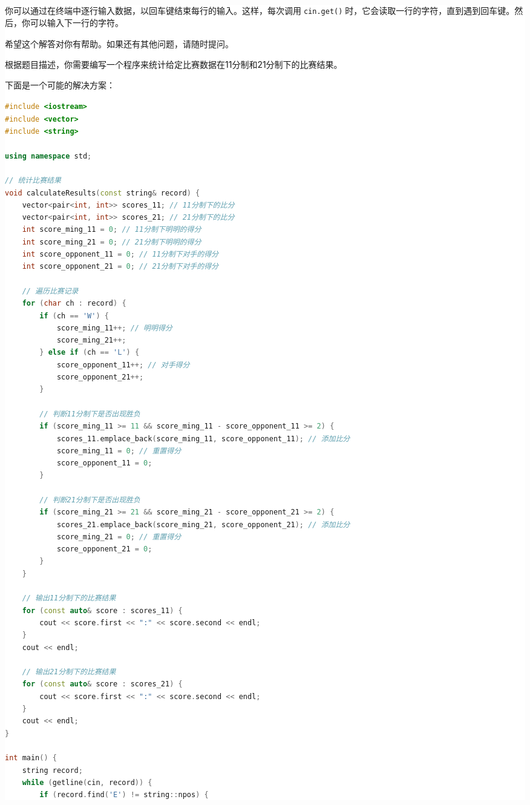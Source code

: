 你可以通过在终端中逐行输入数据，以回车键结束每行的输入。这样，每次调用 `cin.get()` 时，它会读取一行的字符，直到遇到回车键。然后，你可以输入下一行的字符。

希望这个解答对你有帮助。如果还有其他问题，请随时提问。

根据题目描述，你需要编写一个程序来统计给定比赛数据在11分制和21分制下的比赛结果。

下面是一个可能的解决方案：

```cpp
#include <iostream>
#include <vector>
#include <string>

using namespace std;

// 统计比赛结果
void calculateResults(const string& record) {
    vector<pair<int, int>> scores_11; // 11分制下的比分
    vector<pair<int, int>> scores_21; // 21分制下的比分
    int score_ming_11 = 0; // 11分制下明明的得分
    int score_ming_21 = 0; // 21分制下明明的得分
    int score_opponent_11 = 0; // 11分制下对手的得分
    int score_opponent_21 = 0; // 21分制下对手的得分

    // 遍历比赛记录
    for (char ch : record) {
        if (ch == 'W') {
            score_ming_11++; // 明明得分
            score_ming_21++;
        } else if (ch == 'L') {
            score_opponent_11++; // 对手得分
            score_opponent_21++;
        }

        // 判断11分制下是否出现胜负
        if (score_ming_11 >= 11 && score_ming_11 - score_opponent_11 >= 2) {
            scores_11.emplace_back(score_ming_11, score_opponent_11); // 添加比分
            score_ming_11 = 0; // 重置得分
            score_opponent_11 = 0;
        }

        // 判断21分制下是否出现胜负
        if (score_ming_21 >= 21 && score_ming_21 - score_opponent_21 >= 2) {
            scores_21.emplace_back(score_ming_21, score_opponent_21); // 添加比分
            score_ming_21 = 0; // 重置得分
            score_opponent_21 = 0;
        }
    }

    // 输出11分制下的比赛结果
    for (const auto& score : scores_11) {
        cout << score.first << ":" << score.second << endl;
    }
    cout << endl;

    // 输出21分制下的比赛结果
    for (const auto& score : scores_21) {
        cout << score.first << ":" << score.second << endl;
    }
    cout << endl;
}

int main() {
    string record;
    while (getline(cin, record)) {
        if (record.find('E') != string::npos) {
```